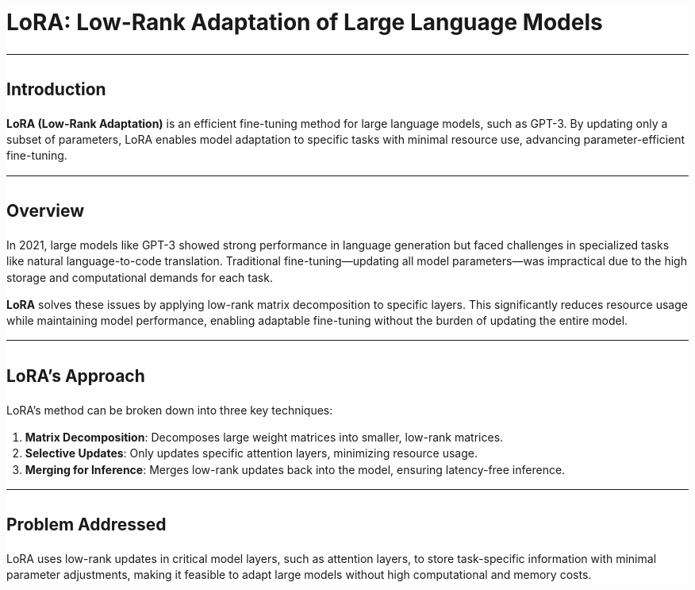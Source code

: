 # LoRA: Low-Rank Adaptation of Large Language Models

---

## Introduction
**LoRA (Low-Rank Adaptation)** is an efficient fine-tuning method for large language models, such as GPT-3. By updating only a subset of parameters, LoRA enables model adaptation to specific tasks with minimal resource use, advancing parameter-efficient fine-tuning.

---

## Overview
In 2021, large models like GPT-3 showed strong performance in language generation but faced challenges in specialized tasks like natural language-to-code translation. Traditional fine-tuning—updating all model parameters—was impractical due to the high storage and computational demands for each task.

**LoRA** solves these issues by applying low-rank matrix decomposition to specific layers. This significantly reduces resource usage while maintaining model performance, enabling adaptable fine-tuning without the burden of updating the entire model.

---

## LoRA’s Approach
LoRA’s method can be broken down into three key techniques:

1. **Matrix Decomposition**: Decomposes large weight matrices into smaller, low-rank matrices.
2. **Selective Updates**: Only updates specific attention layers, minimizing resource usage.
3. **Merging for Inference**: Merges low-rank updates back into the model, ensuring latency-free inference.

---

## Problem Addressed
LoRA uses low-rank updates in critical model layers, such as attention layers, to store task-specific information with minimal parameter adjustments, making it feasible to adapt large models without high computational and memory costs.
